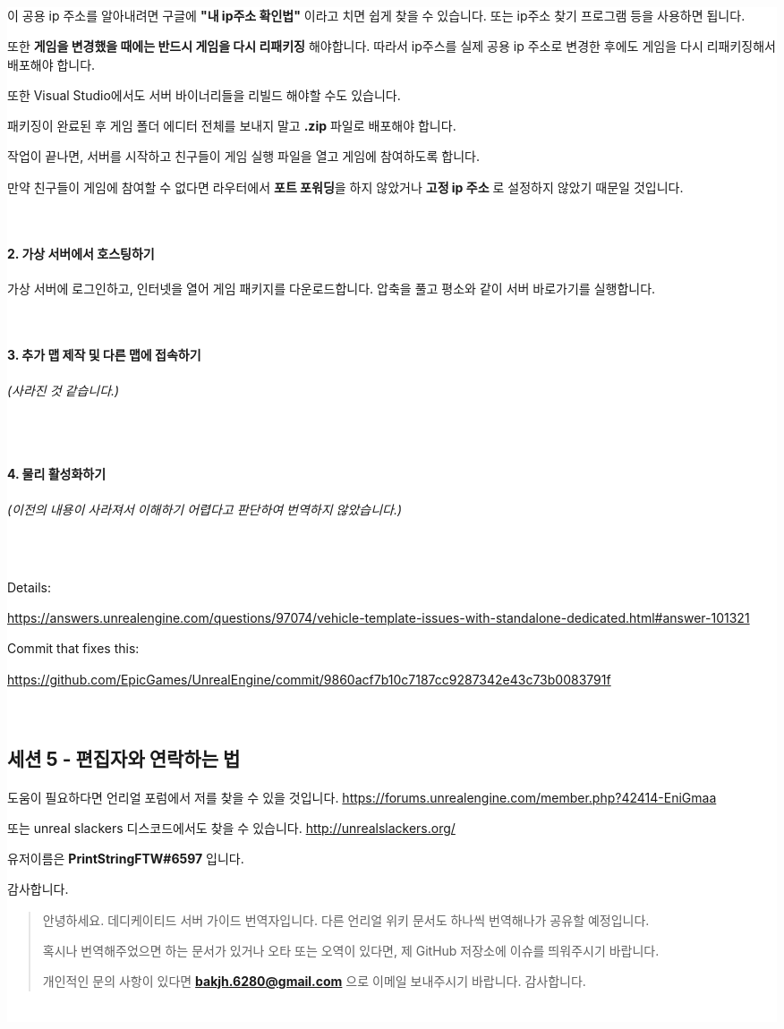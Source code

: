 이 공용 ip 주소를 알아내려면 구글에 **"내 ip주소 확인법"** 이라고 치면 쉽게 찾을 수 있습니다. 또는 ip주소 찾기 프로그램 등을 사용하면 됩니다.

또한 **게임을 변경했을 때에는 반드시 게임을 다시 리패키징** 해야합니다. 따라서 ip주스를 실제 공용 ip 주소로 변경한 후에도 게임을 다시 리패키징해서 배포해야 합니다.

또한 Visual Studio에서도 서버 바이너리들을 리빌드 해야할 수도 있습니다.

패키징이 완료된 후 게임 폴더 에디터 전체를 보내지 말고 **.zip** 파일로 배포해야 합니다.

작업이 끝나면, 서버를 시작하고 친구들이 게임 실행 파일을 열고 게임에 참여하도록 합니다.

만약 친구들이 게임에 참여할 수 없다면 라우터에서 **포트 포워딩**을 하지 않았거나 **고정 ip 주소** 로 설정하지 않았기 때문일 것입니다.

<br />

#### 2. 가상 서버에서 호스팅하기

가상 서버에 로그인하고, 인터넷을 열어 게임 패키지를 다운로드합니다. 압축을 풀고 평소와 같이 서버 바로가기를 실행합니다.

<br />

#### 3. 추가 맵 제작 및 다른 맵에 접속하기

###### (사라진 것 같습니다.)

<br />

#### 4. 물리 활성화하기

###### (이전의 내용이 사라져서 이해하기 어렵다고 판단하여 번역하지 않았습니다.)

<br />

Details:

<https://answers.unrealengine.com/questions/97074/vehicle-template-issues-with-standalone-dedicated.html#answer-101321>

Commit that fixes this:

<https://github.com/EpicGames/UnrealEngine/commit/9860acf7b10c7187cc9287342e43c73b0083791f>

<br />

## 세션 5 - 편집자와 연락하는 법

도움이 필요하다면 언리얼 포럼에서 저를 찾을 수 있을 것입니다. <https://forums.unrealengine.com/member.php?42414-EniGmaa>

또는 unreal slackers 디스코드에서도 찾을 수 있습니다.  <http://unrealslackers.org/>

유저이름은 **PrintStringFTW#6597** 입니다.

감사합니다.

> 안녕하세요. 데디케이티드 서버 가이드 번역자입니다. 다른 언리얼 위키 문서도 하나씩 번역해나가 공유할 예정입니다. 
>
> 혹시나 번역해주었으면 하는 문서가 있거나 오타 또는 오역이 있다면, 제 GitHub 저장소에 이슈를 띄워주시기 바랍니다.
>
> 개인적인 문의 사항이 있다면 **bakjh.6280@gmail.com** 으로 이메일 보내주시기 바랍니다. 감사합니다.

<br />
